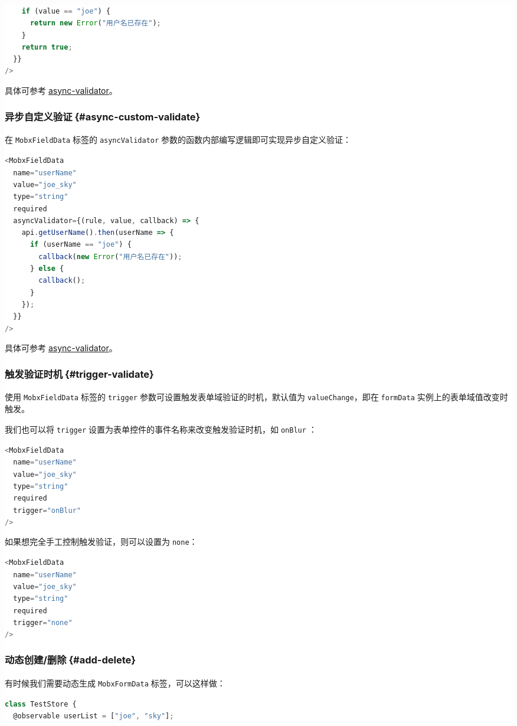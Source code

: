 ```js
    if (value == "joe") {
      return new Error("用户名已存在");
    }
    return true;
  }}
/>
```

具体可参考 [async-validator](https://github.com/yiminghe/async-validator#validator)。

### 异步自定义验证 {#async-custom-validate}

在 `MobxFieldData` 标签的 `asyncValidator` 参数的函数内部编写逻辑即可实现异步自定义验证：

```js
<MobxFieldData
  name="userName"
  value="joe_sky"
  type="string"
  required
  asyncValidator={(rule, value, callback) => {
    api.getUserName().then(userName => {
      if (userName == "joe") {
        callback(new Error("用户名已存在"));
      } else {
        callback();
      }
    });
  }}
/>
```

具体可参考 [async-validator](https://github.com/yiminghe/async-validator#asyncvalidator)。

### 触发验证时机 {#trigger-validate}

使用 `MobxFieldData` 标签的 `trigger` 参数可设置触发表单域验证的时机，默认值为 `valueChange`，即在 `formData` 实例上的表单域值改变时触发。

我们也可以将 `trigger` 设置为表单控件的事件名称来改变触发验证时机，如 `onBlur` ：

```js
<MobxFieldData
  name="userName"
  value="joe_sky"
  type="string"
  required
  trigger="onBlur"
/>
```

如果想完全手工控制触发验证，则可以设置为 `none`：

```js
<MobxFieldData
  name="userName"
  value="joe_sky"
  type="string"
  required
  trigger="none"
/>
```

### 动态创建/删除 {#add-delete}

有时候我们需要动态生成 `MobxFormData` 标签，可以这样做：

```js
class TestStore {
  @observable userList = ["joe", "sky"];
```

  [key: string]: any;
  [key: string]: any;
[npm-image]: http://img.shields.io/npm/v/nornj-react.svg
[downloads-image]: http://img.shields.io/npm/dm/nornj-react.svg
[npm-url]: https://www.npmjs.org/package/nornj-react